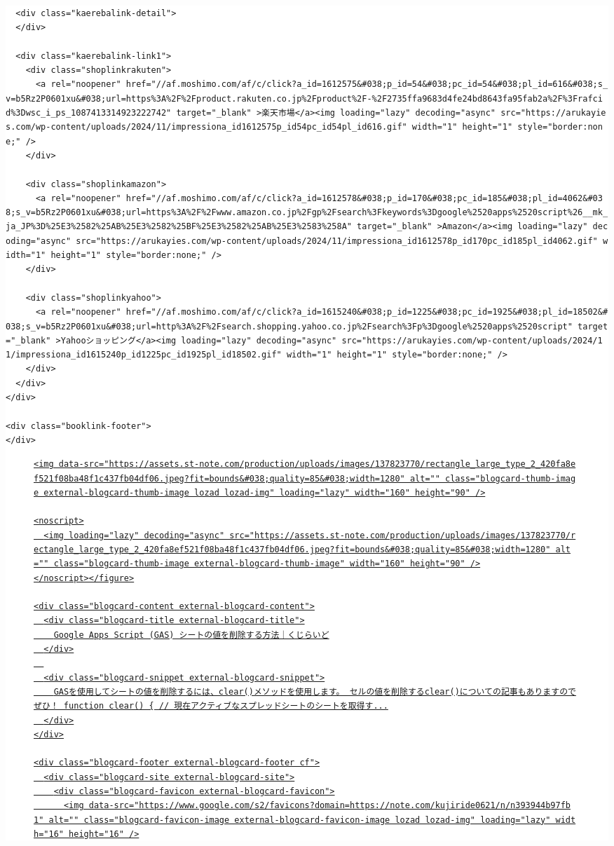       <div class="kaerebalink-detail">
      </div>
      
      <div class="kaerebalink-link1">
        <div class="shoplinkrakuten">
          <a rel="noopener" href="//af.moshimo.com/af/c/click?a_id=1612575&#038;p_id=54&#038;pc_id=54&#038;pl_id=616&#038;s_v=b5Rz2P0601xu&#038;url=https%3A%2F%2Fproduct.rakuten.co.jp%2Fproduct%2F-%2F2735ffa9683d4fe24bd8643fa95fab2a%2F%3Frafcid%3Dwsc_i_ps_1087413314923222742" target="_blank" >楽天市場</a><img loading="lazy" decoding="async" src="https://arukayies.com/wp-content/uploads/2024/11/impressiona_id1612575p_id54pc_id54pl_id616.gif" width="1" height="1" style="border:none;" />
        </div>
        
        <div class="shoplinkamazon">
          <a rel="noopener" href="//af.moshimo.com/af/c/click?a_id=1612578&#038;p_id=170&#038;pc_id=185&#038;pl_id=4062&#038;s_v=b5Rz2P0601xu&#038;url=https%3A%2F%2Fwww.amazon.co.jp%2Fgp%2Fsearch%3Fkeywords%3Dgoogle%2520apps%2520script%26__mk_ja_JP%3D%25E3%2582%25AB%25E3%2582%25BF%25E3%2582%25AB%25E3%2583%258A" target="_blank" >Amazon</a><img loading="lazy" decoding="async" src="https://arukayies.com/wp-content/uploads/2024/11/impressiona_id1612578p_id170pc_id185pl_id4062.gif" width="1" height="1" style="border:none;" />
        </div>
        
        <div class="shoplinkyahoo">
          <a rel="noopener" href="//af.moshimo.com/af/c/click?a_id=1615240&#038;p_id=1225&#038;pc_id=1925&#038;pl_id=18502&#038;s_v=b5Rz2P0601xu&#038;url=http%3A%2F%2Fsearch.shopping.yahoo.co.jp%2Fsearch%3Fp%3Dgoogle%2520apps%2520script" target="_blank" >Yahooショッピング</a><img loading="lazy" decoding="async" src="https://arukayies.com/wp-content/uploads/2024/11/impressiona_id1615240p_id1225pc_id1925pl_id18502.gif" width="1" height="1" style="border:none;" />
        </div>
      </div>
    </div>
    
    <div class="booklink-footer">
    </div>
  </div>
</div>

<div class="wp-block-cocoon-blocks-blogcard blogcard-type bct-reference">
  <a rel="noopener" href="https://note.com/kujiride0621/n/n393944b97fb1" title="Google Apps Script (GAS) シートの値を削除する方法｜くじらいど" class="blogcard-wrap external-blogcard-wrap a-wrap cf" target="_blank">
  
  <div class="blogcard external-blogcard eb-left cf">
    <div class="blogcard-label external-blogcard-label">
      <span class="fa"></span>
    </div><figure class="blogcard-thumbnail external-blogcard-thumbnail">
    
    <img data-src="https://assets.st-note.com/production/uploads/images/137823770/rectangle_large_type_2_420fa8ef521f08ba48f1c437fb04df06.jpeg?fit=bounds&#038;quality=85&#038;width=1280" alt="" class="blogcard-thumb-image external-blogcard-thumb-image lozad lozad-img" loading="lazy" width="160" height="90" />
    
    <noscript>
      <img loading="lazy" decoding="async" src="https://assets.st-note.com/production/uploads/images/137823770/rectangle_large_type_2_420fa8ef521f08ba48f1c437fb04df06.jpeg?fit=bounds&#038;quality=85&#038;width=1280" alt="" class="blogcard-thumb-image external-blogcard-thumb-image" width="160" height="90" />
    </noscript></figure>
    
    <div class="blogcard-content external-blogcard-content">
      <div class="blogcard-title external-blogcard-title">
        Google Apps Script (GAS) シートの値を削除する方法｜くじらいど
      </div>
      
      <div class="blogcard-snippet external-blogcard-snippet">
        GASを使用してシートの値を削除するには、clear()メソッドを使用します。 セルの値を削除するclear()についての記事もありますのでぜひ！ function clear() { // 現在アクティブなスプレッドシートのシートを取得す...
      </div>
    </div>
    
    <div class="blogcard-footer external-blogcard-footer cf">
      <div class="blogcard-site external-blogcard-site">
        <div class="blogcard-favicon external-blogcard-favicon">
          <img data-src="https://www.google.com/s2/favicons?domain=https://note.com/kujiride0621/n/n393944b97fb1" alt="" class="blogcard-favicon-image external-blogcard-favicon-image lozad lozad-img" loading="lazy" width="16" height="16" />
          